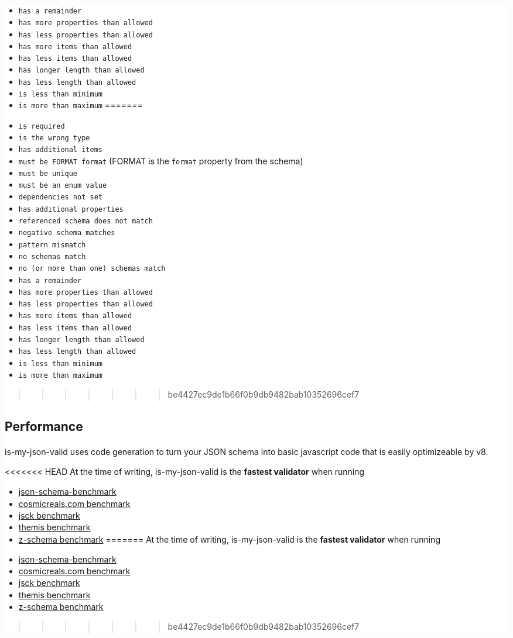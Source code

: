 * `has a remainder`
* `has more properties than allowed`
* `has less properties than allowed`
* `has more items than allowed`
* `has less items than allowed`
* `has longer length than allowed`
* `has less length than allowed`
* `is less than minimum`
* `is more than maximum`
=======
- `is required`
- `is the wrong type`
- `has additional items`
- `must be FORMAT format` (FORMAT is the `format` property from the schema)
- `must be unique`
- `must be an enum value`
- `dependencies not set`
- `has additional properties`
- `referenced schema does not match`
- `negative schema matches`
- `pattern mismatch`
- `no schemas match`
- `no (or more than one) schemas match`
- `has a remainder`
- `has more properties than allowed`
- `has less properties than allowed`
- `has more items than allowed`
- `has less items than allowed`
- `has longer length than allowed`
- `has less length than allowed`
- `is less than minimum`
- `is more than maximum`
>>>>>>> be4427ec9de1b66f0b9db9482bab10352696cef7

## Performance

is-my-json-valid uses code generation to turn your JSON schema into basic javascript code that is easily optimizeable by v8.

<<<<<<< HEAD
At the time of writing, is-my-json-valid is the __fastest validator__ when running

* [json-schema-benchmark](https://github.com/Muscula/json-schema-benchmark)
* [cosmicreals.com benchmark](http://cosmicrealms.com/blog/2014/08/29/benchmark-of-node-dot-js-json-validation-modules-part-3/)
* [jsck benchmark](https://github.com/pandastrike/jsck/issues/72#issuecomment-70992684)
* [themis benchmark](https://cdn.rawgit.com/playlyfe/themis/master/benchmark/results.html)
* [z-schema benchmark](https://rawgit.com/zaggino/z-schema/master/benchmark/results.html)
=======
At the time of writing, is-my-json-valid is the **fastest validator** when running

- [json-schema-benchmark](https://github.com/Muscula/json-schema-benchmark)
- [cosmicreals.com benchmark](http://cosmicrealms.com/blog/2014/08/29/benchmark-of-node-dot-js-json-validation-modules-part-3/)
- [jsck benchmark](https://github.com/pandastrike/jsck/issues/72#issuecomment-70992684)
- [themis benchmark](https://cdn.rawgit.com/playlyfe/themis/master/benchmark/results.html)
- [z-schema benchmark](https://rawgit.com/zaggino/z-schema/master/benchmark/results.html)
>>>>>>> be4427ec9de1b66f0b9db9482bab10352696cef7
